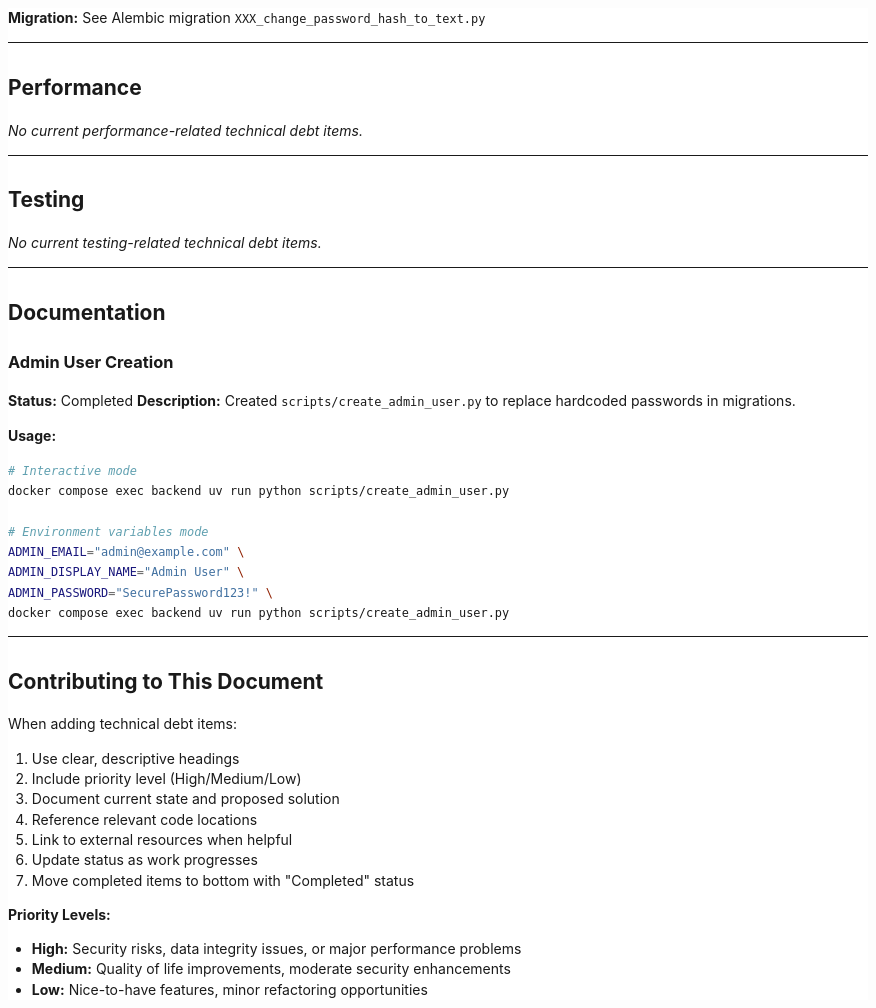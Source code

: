 **Migration:** See Alembic migration `XXX_change_password_hash_to_text.py`

---

## Performance

_No current performance-related technical debt items._

---

## Testing

_No current testing-related technical debt items._

---

## Documentation

### Admin User Creation
**Status:** Completed
**Description:** Created `scripts/create_admin_user.py` to replace hardcoded passwords in migrations.

**Usage:**
```bash
# Interactive mode
docker compose exec backend uv run python scripts/create_admin_user.py

# Environment variables mode
ADMIN_EMAIL="admin@example.com" \
ADMIN_DISPLAY_NAME="Admin User" \
ADMIN_PASSWORD="SecurePassword123!" \
docker compose exec backend uv run python scripts/create_admin_user.py
```

---

## Contributing to This Document

When adding technical debt items:
1. Use clear, descriptive headings
2. Include priority level (High/Medium/Low)
3. Document current state and proposed solution
4. Reference relevant code locations
5. Link to external resources when helpful
6. Update status as work progresses
7. Move completed items to bottom with "Completed" status

**Priority Levels:**
- **High:** Security risks, data integrity issues, or major performance problems
- **Medium:** Quality of life improvements, moderate security enhancements
- **Low:** Nice-to-have features, minor refactoring opportunities
